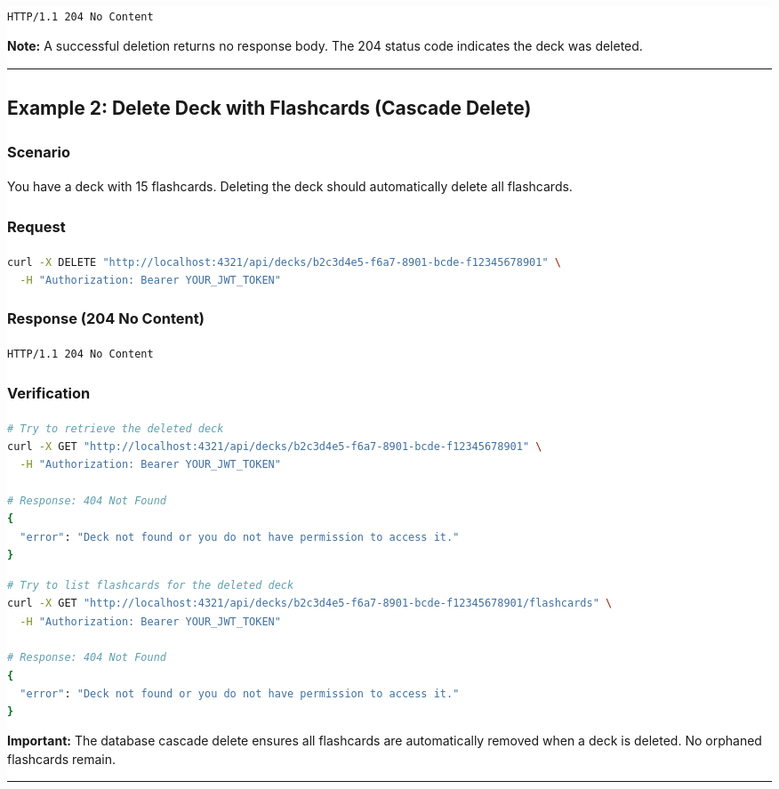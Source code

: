 ```
HTTP/1.1 204 No Content
```

**Note:** A successful deletion returns no response body. The 204 status code indicates the deck was deleted.

---

## Example 2: Delete Deck with Flashcards (Cascade Delete)

### Scenario
You have a deck with 15 flashcards. Deleting the deck should automatically delete all flashcards.

### Request

```bash
curl -X DELETE "http://localhost:4321/api/decks/b2c3d4e5-f6a7-8901-bcde-f12345678901" \
  -H "Authorization: Bearer YOUR_JWT_TOKEN"
```

### Response (204 No Content)

```
HTTP/1.1 204 No Content
```

### Verification

```bash
# Try to retrieve the deleted deck
curl -X GET "http://localhost:4321/api/decks/b2c3d4e5-f6a7-8901-bcde-f12345678901" \
  -H "Authorization: Bearer YOUR_JWT_TOKEN"

# Response: 404 Not Found
{
  "error": "Deck not found or you do not have permission to access it."
}
```

```bash
# Try to list flashcards for the deleted deck
curl -X GET "http://localhost:4321/api/decks/b2c3d4e5-f6a7-8901-bcde-f12345678901/flashcards" \
  -H "Authorization: Bearer YOUR_JWT_TOKEN"

# Response: 404 Not Found
{
  "error": "Deck not found or you do not have permission to access it."
}
```

**Important:** The database cascade delete ensures all flashcards are automatically removed when a deck is deleted. No orphaned flashcards remain.

---
